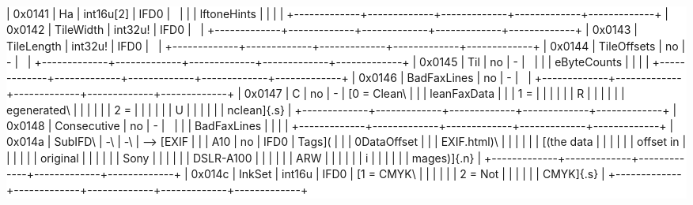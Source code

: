 | 0x0141      | Ha          | int16u\[2\] | IFD0        |             |
|             | lftoneHints |             |             |             |
+-------------+-------------+-------------+-------------+-------------+
| 0x0142      | TileWidth   | int32u!     | IFD0        |             |
+-------------+-------------+-------------+-------------+-------------+
| 0x0143      | TileLength  | int32u!     | IFD0        |             |
+-------------+-------------+-------------+-------------+-------------+
| 0x0144      | TileOffsets | no          | \-          |             |
+-------------+-------------+-------------+-------------+-------------+
| 0x0145      | Til         | no          | \-          |             |
|             | eByteCounts |             |             |             |
+-------------+-------------+-------------+-------------+-------------+
| 0x0146      | BadFaxLines | no          | \-          |             |
+-------------+-------------+-------------+-------------+-------------+
| 0x0147      | C           | no          | \-          | [0 = Clean\ |
|             | leanFaxData |             |             | 1 =         |
|             |             |             |             | R           |
|             |             |             |             | egenerated\ |
|             |             |             |             | 2 =         |
|             |             |             |             | U           |
|             |             |             |             | nclean]{.s} |
+-------------+-------------+-------------+-------------+-------------+
| 0x0148      | Consecutive | no          | \-          |             |
|             | BadFaxLines |             |             |             |
+-------------+-------------+-------------+-------------+-------------+
| 0x014a      | SubIFD\     | \-\         | \-\         | \--\> [EXIF |
|             | A10         | no          | IFD0        | Tags](      |
|             | 0DataOffset |             |             | EXIF.html)\ |
|             |             |             |             | [(the data  |
|             |             |             |             | offset in   |
|             |             |             |             | original    |
|             |             |             |             | Sony        |
|             |             |             |             | DSLR-A100   |
|             |             |             |             | ARW         |
|             |             |             |             | i           |
|             |             |             |             | mages)]{.n} |
+-------------+-------------+-------------+-------------+-------------+
| 0x014c      | InkSet      | int16u      | IFD0        | [1 = CMYK\  |
|             |             |             |             | 2 = Not     |
|             |             |             |             | CMYK]{.s}   |
+-------------+-------------+-------------+-------------+-------------+